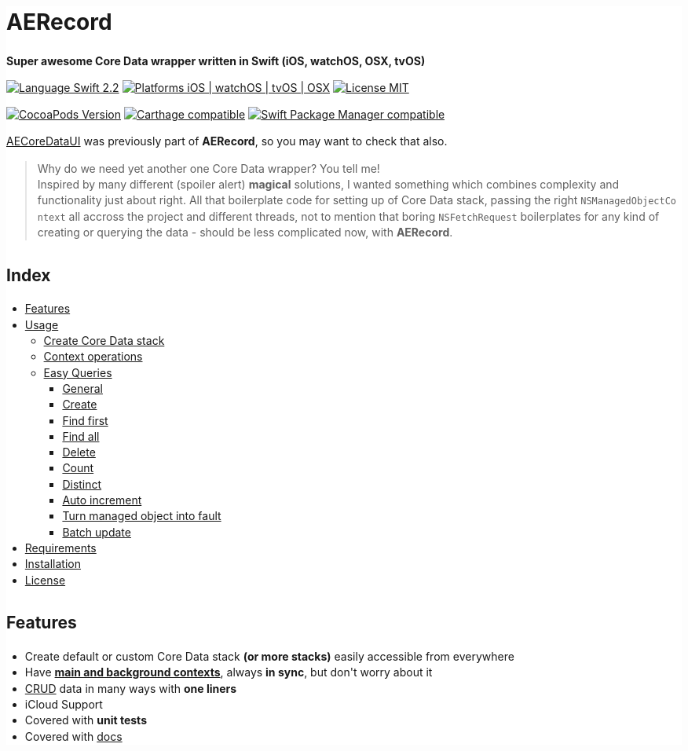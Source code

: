 # AERecord
**Super awesome Core Data wrapper written in Swift (iOS, watchOS, OSX, tvOS)**

[![Language Swift 2.2](https://img.shields.io/badge/Language-Swift%202.2-orange.svg?style=flat)](https://swift.org)
[![Platforms iOS | watchOS | tvOS | OSX](https://img.shields.io/badge/Platforms-iOS%20%7C%20watchOS%20%7C%20tvOS%20%7C%20OS%20X-lightgray.svg?style=flat)](http://www.apple.com)
[![License MIT](https://img.shields.io/badge/License-MIT-lightgrey.svg?style=flat)](https://github.com/tadija/AERecord/blob/master/LICENSE)

[![CocoaPods Version](https://img.shields.io/cocoapods/v/AERecord.svg?style=flat)](https://cocoapods.org/pods/AERecord)
[![Carthage compatible](https://img.shields.io/badge/Carthage-compatible-brightgreen.svg?style=flat)](https://github.com/Carthage/Carthage)
[![Swift Package Manager compatible](https://img.shields.io/badge/Swift%20Package%20Manager-compatible-brightgreen.svg)](https://github.com/apple/swift-package-manager)

[AECoreDataUI](https://github.com/tadija/AECoreDataUI) was previously part of **AERecord**, so you may want to check that also.

>Why do we need yet another one Core Data wrapper? You tell me!  
Inspired by many different (spoiler alert) **magical** solutions, I wanted something which combines complexity and functionality just about right.
All that boilerplate code for setting up of Core Data stack, passing the right `NSManagedObjectContext` all accross the project and different threads, not to mention that boring `NSFetchRequest` boilerplates for any kind of creating or querying the data - should be less complicated now, with **AERecord**.

## Index
- [Features](#features)
- [Usage](#usage)
    - [Create Core Data stack](#create-core-data-stack)
    - [Context operations](#context-operations)
    - [Easy Queries](#easy-queries)
        - [General](#general)
        - [Create](#create)
        - [Find first](#find-first)
        - [Find all](#find-all)
        - [Delete](#delete)
        - [Count](#count)
        - [Distinct](#distinct)
        - [Auto increment](#auto-increment)
        - [Turn managed object into fault](#turn-managed-object-into-fault)
        - [Batch update](#batch-update)
- [Requirements](#requirements)
- [Installation](#installation)
- [License](#license)

## Features
- Create default or custom Core Data stack **(or more stacks)** easily accessible from everywhere
- Have **[main and background contexts](http://floriankugler.com/2013/04/29/concurrent-core-data-stack-performance-shootout/)**, always **in sync**, but don't worry about it
- [CRUD](https://en.wikipedia.org/wiki/Create,_read,_update_and_delete) data in many ways with **one liners**
- iCloud Support
- Covered with **unit tests**
- Covered with [docs](http://cocoadocs.org/docsets/AERecord)
